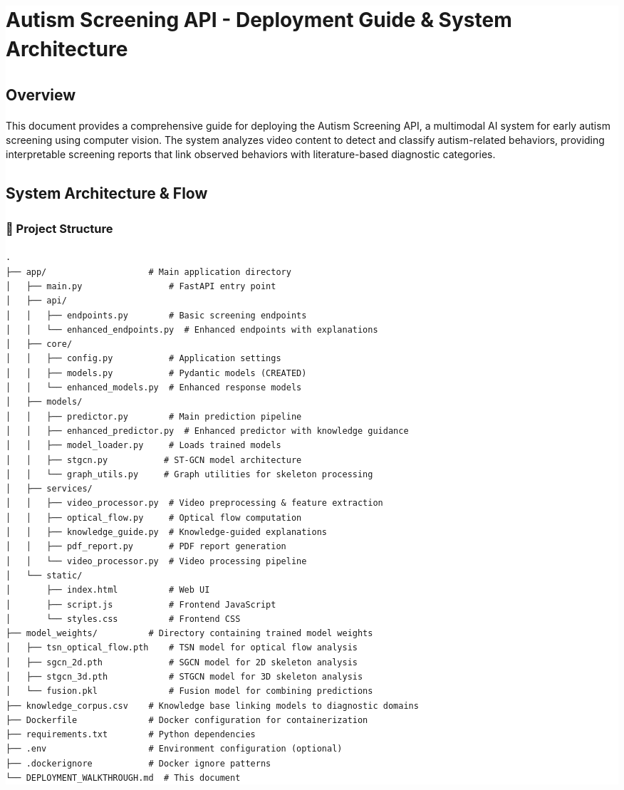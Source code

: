 # Autism Screening API - Deployment Guide & System Architecture

## Overview

This document provides a comprehensive guide for deploying the Autism Screening API, a multimodal AI system for early autism screening using computer vision. The system analyzes video content to detect and classify autism-related behaviors, providing interpretable screening reports that link observed behaviors with literature-based diagnostic categories.

## System Architecture & Flow

### 📁 Project Structure
```
.
├── app/                    # Main application directory
│   ├── main.py                 # FastAPI entry point
│   ├── api/
│   │   ├── endpoints.py        # Basic screening endpoints
│   │   └── enhanced_endpoints.py  # Enhanced endpoints with explanations
│   ├── core/
│   │   ├── config.py           # Application settings
│   │   ├── models.py           # Pydantic models (CREATED)
│   │   └── enhanced_models.py  # Enhanced response models
│   ├── models/
│   │   ├── predictor.py        # Main prediction pipeline
│   │   ├── enhanced_predictor.py  # Enhanced predictor with knowledge guidance
│   │   ├── model_loader.py     # Loads trained models
│   │   ├── stgcn.py           # ST-GCN model architecture
│   │   └── graph_utils.py     # Graph utilities for skeleton processing
│   ├── services/
│   │   ├── video_processor.py  # Video preprocessing & feature extraction
│   │   ├── optical_flow.py     # Optical flow computation
│   │   ├── knowledge_guide.py  # Knowledge-guided explanations
│   │   ├── pdf_report.py       # PDF report generation
│   │   └── video_processor.py  # Video processing pipeline
│   └── static/
│       ├── index.html          # Web UI
│       ├── script.js           # Frontend JavaScript
│       └── styles.css          # Frontend CSS
├── model_weights/          # Directory containing trained model weights
│   ├── tsn_optical_flow.pth    # TSN model for optical flow analysis
│   ├── sgcn_2d.pth             # SGCN model for 2D skeleton analysis
│   ├── stgcn_3d.pth            # STGCN model for 3D skeleton analysis
│   └── fusion.pkl              # Fusion model for combining predictions
├── knowledge_corpus.csv    # Knowledge base linking models to diagnostic domains
├── Dockerfile              # Docker configuration for containerization
├── requirements.txt        # Python dependencies
├── .env                    # Environment configuration (optional)
├── .dockerignore           # Docker ignore patterns
└── DEPLOYMENT_WALKTHROUGH.md  # This document
```
